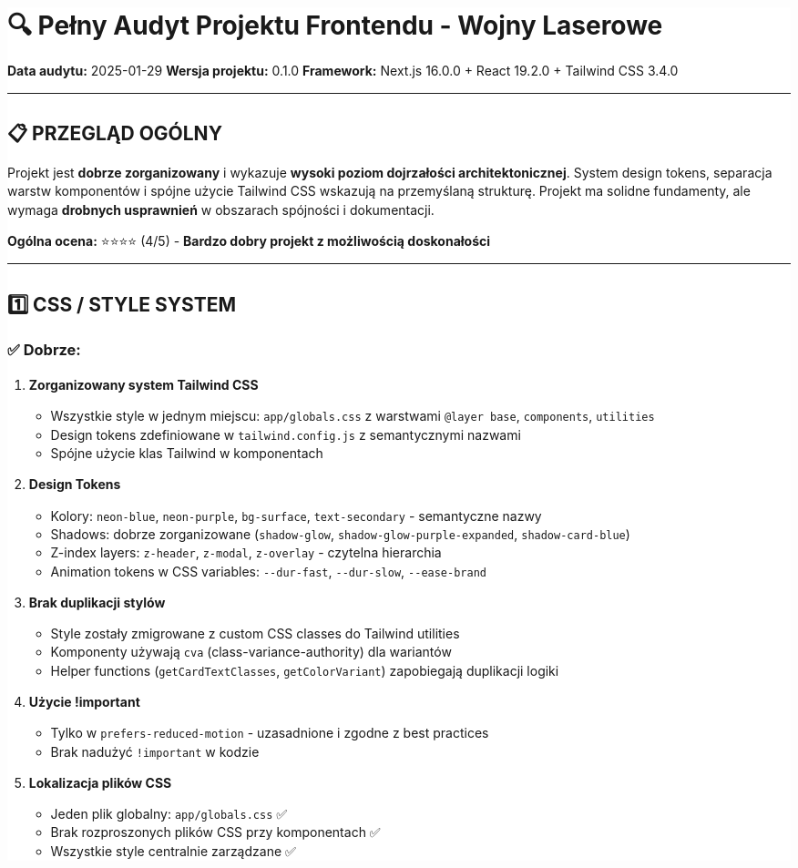# 🔍 Pełny Audyt Projektu Frontendu - Wojny Laserowe

**Data audytu:** 2025-01-29 **Wersja projektu:** 0.1.0 **Framework:** Next.js 16.0.0 + React
19.2.0 + Tailwind CSS 3.4.0

---

## 📋 **PRZEGLĄD OGÓLNY**

Projekt jest **dobrze zorganizowany** i wykazuje **wysoki poziom dojrzałości architektonicznej**.
System design tokens, separacja warstw komponentów i spójne użycie Tailwind CSS wskazują na
przemyślaną strukturę. Projekt ma solidne fundamenty, ale wymaga **drobnych usprawnień** w obszarach
spójności i dokumentacji.

**Ogólna ocena:** ⭐⭐⭐⭐ (4/5) - **Bardzo dobry projekt z możliwością doskonałości**

---

## 1️⃣ CSS / STYLE SYSTEM

### ✅ **Dobrze:**

1. **Zorganizowany system Tailwind CSS**

   - Wszystkie style w jednym miejscu: `app/globals.css` z warstwami `@layer base`, `components`,
     `utilities`
   - Design tokens zdefiniowane w `tailwind.config.js` z semantycznymi nazwami
   - Spójne użycie klas Tailwind w komponentach

2. **Design Tokens**

   - Kolory: `neon-blue`, `neon-purple`, `bg-surface`, `text-secondary` - semantyczne nazwy
   - Shadows: dobrze zorganizowane (`shadow-glow`, `shadow-glow-purple-expanded`,
     `shadow-card-blue`)
   - Z-index layers: `z-header`, `z-modal`, `z-overlay` - czytelna hierarchia
   - Animation tokens w CSS variables: `--dur-fast`, `--dur-slow`, `--ease-brand`

3. **Brak duplikacji stylów**

   - Style zostały zmigrowane z custom CSS classes do Tailwind utilities
   - Komponenty używają `cva` (class-variance-authority) dla wariantów
   - Helper functions (`getCardTextClasses`, `getColorVariant`) zapobiegają duplikacji logiki

4. **Użycie !important**

   - Tylko w `prefers-reduced-motion` - uzasadnione i zgodne z best practices
   - Brak nadużyć `!important` w kodzie

5. **Lokalizacja plików CSS**
   - Jeden plik globalny: `app/globals.css` ✅
   - Brak rozproszonych plików CSS przy komponentach ✅
   - Wszystkie style centralnie zarządzane ✅
